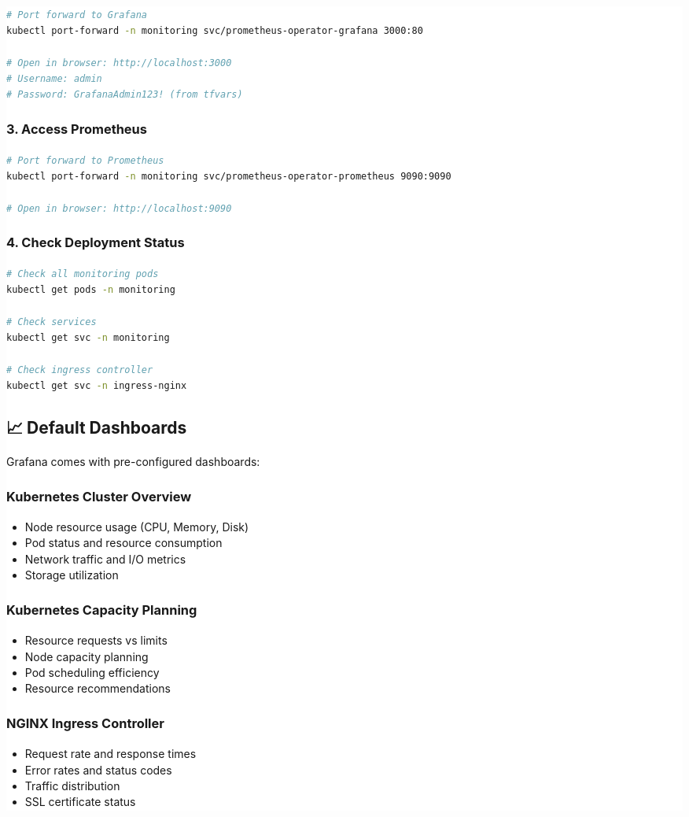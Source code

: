 ```bash
# Port forward to Grafana
kubectl port-forward -n monitoring svc/prometheus-operator-grafana 3000:80

# Open in browser: http://localhost:3000
# Username: admin
# Password: GrafanaAdmin123! (from tfvars)
```

### 3. Access Prometheus

```bash
# Port forward to Prometheus
kubectl port-forward -n monitoring svc/prometheus-operator-prometheus 9090:9090

# Open in browser: http://localhost:9090
```

### 4. Check Deployment Status

```bash
# Check all monitoring pods
kubectl get pods -n monitoring

# Check services
kubectl get svc -n monitoring

# Check ingress controller
kubectl get svc -n ingress-nginx
```

## 📈 Default Dashboards

Grafana comes with pre-configured dashboards:

### **Kubernetes Cluster Overview**
- Node resource usage (CPU, Memory, Disk)
- Pod status and resource consumption
- Network traffic and I/O metrics
- Storage utilization

### **Kubernetes Capacity Planning**
- Resource requests vs limits
- Node capacity planning
- Pod scheduling efficiency
- Resource recommendations

### **NGINX Ingress Controller**
- Request rate and response times
- Error rates and status codes
- Traffic distribution
- SSL certificate status

